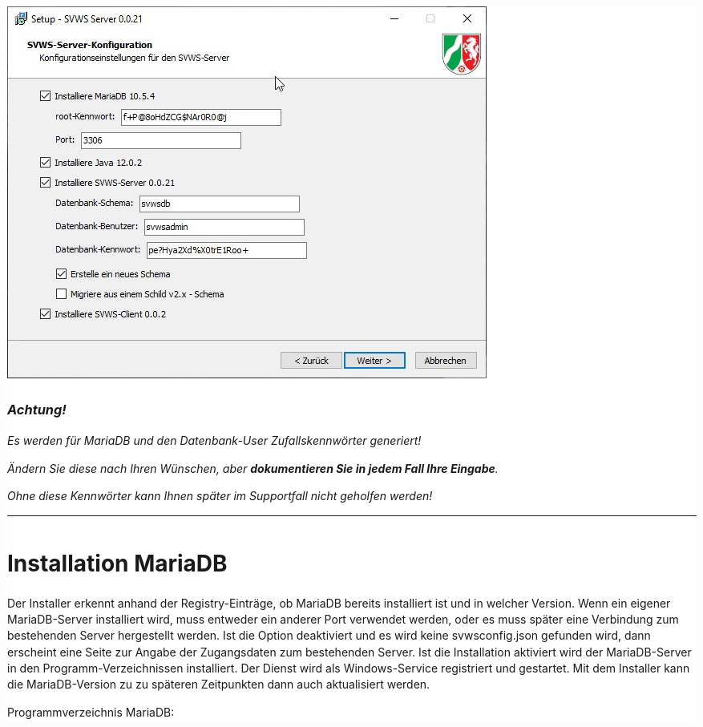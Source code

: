 ![](graphics/Installer_Auswahl_Dialog.jpg)



### ***Achtung!***


*Es werden für MariaDB und den Datenbank-User Zufallskennwörter generiert!*

*Ändern Sie diese nach Ihren Wünschen, aber <b>dokumentieren Sie in jedem Fall Ihre Eingabe</b>.*	

*Ohne diese Kennwörter kann Ihnen später im Supportfall nicht geholfen werden!*

---

# Installation MariaDB

Der Installer erkennt anhand der Registry-Einträge, ob MariaDB bereits installiert ist und in welcher Version. 
Wenn ein eigener MariaDB-Server installiert wird, muss entweder ein anderer Port verwendet werden, oder es muss später eine Verbindung zum bestehenden Server hergestellt werden.
Ist die Option deaktiviert und es wird keine svwsconfig.json gefunden wird, dann erscheint eine Seite zur Angabe der Zugangsdaten zum bestehenden Server.
Ist die Installation aktiviert wird der MariaDB-Server in den Programm-Verzeichnissen installiert. Der Dienst wird als Windows-Service registriert und gestartet.
Mit dem Installer kann die MariaDB-Version zu zu späteren Zeitpunkten dann auch aktualisiert werden.

Programmverzeichnis MariaDB: 
